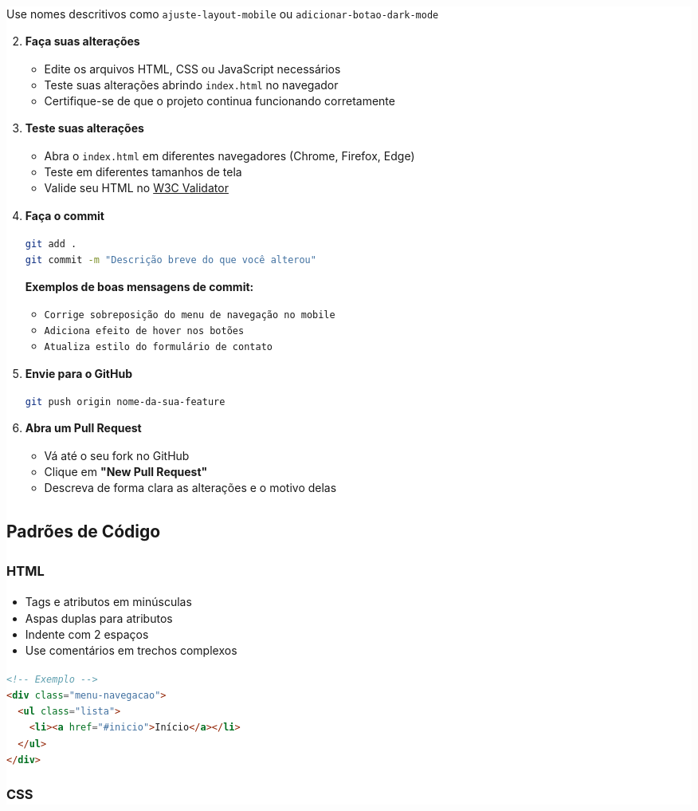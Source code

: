    Use nomes descritivos como `ajuste-layout-mobile` ou `adicionar-botao-dark-mode`

2. **Faça suas alterações**

   - Edite os arquivos HTML, CSS ou JavaScript necessários
   - Teste suas alterações abrindo `index.html` no navegador
   - Certifique-se de que o projeto continua funcionando corretamente

3. **Teste suas alterações**

   - Abra o `index.html` em diferentes navegadores (Chrome, Firefox, Edge)
   - Teste em diferentes tamanhos de tela
   - Valide seu HTML no [W3C Validator](https://validator.w3.org/)

4. **Faça o commit**

   ```bash
   git add .
   git commit -m "Descrição breve do que você alterou"
   ```

   **Exemplos de boas mensagens de commit:**

   - `Corrige sobreposição do menu de navegação no mobile`
   - `Adiciona efeito de hover nos botões`
   - `Atualiza estilo do formulário de contato`

5. **Envie para o GitHub**

   ```bash
   git push origin nome-da-sua-feature
   ```

6. **Abra um Pull Request**

   - Vá até o seu fork no GitHub
   - Clique em **"New Pull Request"**
   - Descreva de forma clara as alterações e o motivo delas

## Padrões de Código

### HTML

- Tags e atributos em minúsculas
- Aspas duplas para atributos
- Indente com 2 espaços
- Use comentários em trechos complexos

```html
<!-- Exemplo -->
<div class="menu-navegacao">
  <ul class="lista">
    <li><a href="#inicio">Início</a></li>
  </ul>
</div>
```

### CSS
